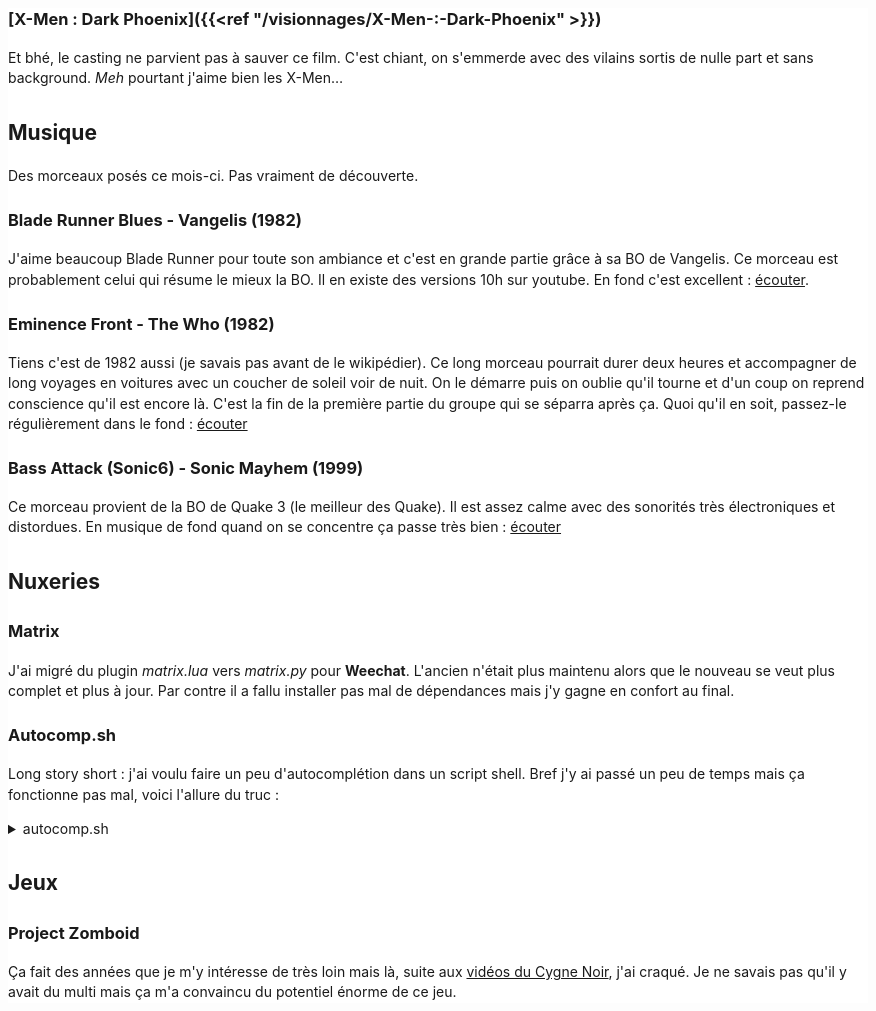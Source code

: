 ### [X-Men : Dark Phoenix]({{<ref "/visionnages/X-Men-:-Dark-Phoenix" >}})
Et bhé, le casting ne parvient pas à sauver ce film.
C'est chiant, on s'emmerde avec des vilains sortis de nulle part et sans background.
*Meh* pourtant j'aime bien les X-Men…

## Musique
Des morceaux posés ce mois-ci.
Pas vraiment de découverte.

### Blade Runner Blues - Vangelis (1982)
J'aime beaucoup Blade Runner pour toute son ambiance et c'est en grande partie grâce à sa BO de Vangelis.
Ce morceau est probablement celui qui résume le mieux la BO.
Il en existe des versions 10h sur youtube.
En fond c'est excellent : [écouter](https://invidio.us/watch?v=RScZrvTebeA&listen=1).

### Eminence Front - The Who (1982)
Tiens c'est de 1982 aussi (je savais pas avant de le wikipédier).
Ce long morceau pourrait durer deux heures et accompagner de long voyages en voitures avec un coucher de soleil voir de nuit.
On le démarre puis on oublie qu'il tourne et d'un coup on reprend conscience qu'il est encore là.
C'est la fin de la première partie du groupe qui se séparra après ça.
Quoi qu'il en soit, passez-le régulièrement dans le fond : [écouter](https://invidio.us/watch?v=rx6Zgz0TZuA&listen=1)

### Bass Attack (Sonic6) - Sonic Mayhem (1999)
Ce morceau provient de la BO de Quake 3 (le meilleur des Quake).
Il est assez calme avec des sonorités très électroniques et distordues.
En musique de fond quand on se concentre ça passe très bien : [écouter](https://invidio.us/watch?v=bcL3jHCDhNU&listen=1)

## Nuxeries
### Matrix
J'ai migré du plugin *matrix.lua* vers *matrix.py* pour **Weechat**.
L'ancien n'était plus maintenu alors que le nouveau se veut plus complet et plus à jour.
Par contre il a fallu installer pas mal de dépendances mais j'y gagne en confort au final.

### Autocomp.sh
Long story short : j'ai voulu faire un peu d'autocomplétion dans un script shell.
Bref j'y ai passé un peu de temps mais ça fonctionne pas mal, voici l'allure du truc :
<details><summary>autocomp.sh</summary></details>

## Jeux

### Project Zomboid
Ça fait des années que je m'y intéresse de très loin mais là, suite aux [vidéos du Cygne Noir](https://videos.pair2jeux.tube/accounts/lecygnenoir/videos), j'ai craqué.
Je ne savais pas qu'il y avait du multi mais ça m'a convaincu du potentiel énorme de ce jeu.
